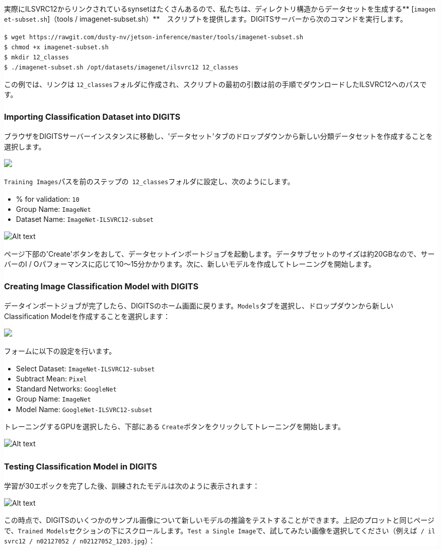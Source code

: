 実際にILSVRC12からリンクされているsynsetはたくさんあるので、私たちは、ディレクトリ構造からデータセットを生成する** [`imagenet-subset.sh`]（tools / imagenet-subset.sh）**　スクリプトを提供します。DIGITSサーバーから次のコマンドを実行します。

``` bash
$ wget https://rawgit.com/dusty-nv/jetson-inference/master/tools/imagenet-subset.sh
$ chmod +x imagenet-subset.sh
$ mkdir 12_classes
$ ./imagenet-subset.sh /opt/datasets/imagenet/ilsvrc12 12_classes
```

この例では、リンクは `12_classes`フォルダに作成され、スクリプトの最初の引数は前の手順でダウンロードしたILSVRC12へのパスです。

### Importing Classification Dataset into DIGITS

ブラウザをDIGITSサーバーインスタンスに移動し、'データセット'タブのドロップダウンから新しい分類データセットを作成することを選択します。

<img src="https://github.com/dusty-nv/jetson-inference/raw/master/docs/images/imagenet-digits-new-dataset-menu.png" width="250">

`Training Images`パスを前のステップの` 12_classes`フォルダに設定し、次のようにします。

* % for validation:  `10`
* Group Name:  `ImageNet`
* Dataset Name: `ImageNet-ILSVRC12-subset`

![Alt text](https://github.com/dusty-nv/jetson-inference/raw/master/docs/images/imagenet-digits-new-dataset.png)

ページ下部の'Create'ボタンをおして、データセットインポートジョブを起動します。データサブセットのサイズは約20GBなので、サーバーのI / Oパフォーマンスに応じて10〜15分かかります。次に、新しいモデルを作成してトレーニングを開始します。

### Creating Image Classification Model with DIGITS

データインポートジョブが完了したら、DIGITSのホーム画面に戻ります。`Models`タブを選択し、ドロップダウンから新しいClassification Modelを作成することを選択します：

<img src="https://github.com/dusty-nv/jetson-inference/raw/master/docs/images/imagenet-digits-new-model-menu.png" width="250">

フォームに以下の設定を行います。

* Select Dataset:  `ImageNet-ILSVRC12-subset`
* Subtract Mean:  `Pixel`
* Standard Networks:  `GoogleNet`
* Group Name:  `ImageNet`
* Model Name:  `GoogleNet-ILSVRC12-subset`

トレーニングするGPUを選択したら、下部にある `Create`ボタンをクリックしてトレーニングを開始します。

![Alt text](https://github.com/dusty-nv/jetson-inference/raw/master/docs/images/imagenet-digits-new-model.png)

### Testing Classification Model in DIGITS

学習が30エポックを完了した後、訓練されたモデルは次のように表示されます：

![Alt text](https://github.com/dusty-nv/jetson-inference/raw/master/docs/images/imagenet-digits-model.png)

この時点で、DIGITSのいくつかのサンプル画像について新しいモデルの推論をテストすることができます。上記のプロットと同じページで、`Trained Models`セクションの下にスクロールします。`Test a Single Image`で、試してみたい画像を選択してください（例えば` / ilsvrc12 / n02127052 / n02127052_1203.jpg`）：
